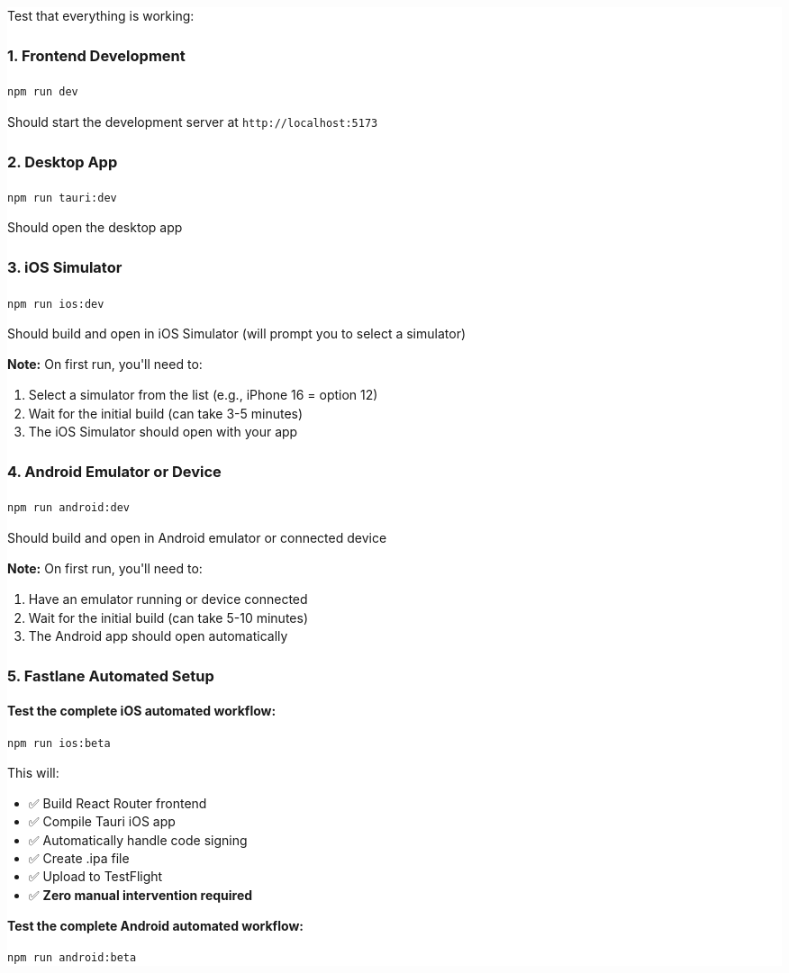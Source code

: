 Test that everything is working:

### 1. Frontend Development
```bash
npm run dev
```
Should start the development server at `http://localhost:5173`

### 2. Desktop App
```bash
npm run tauri:dev
```
Should open the desktop app

### 3. iOS Simulator
```bash
npm run ios:dev
```
Should build and open in iOS Simulator (will prompt you to select a simulator)

**Note:** On first run, you'll need to:
1. Select a simulator from the list (e.g., iPhone 16 = option 12)
2. Wait for the initial build (can take 3-5 minutes)
3. The iOS Simulator should open with your app

### 4. Android Emulator or Device
```bash
npm run android:dev
```
Should build and open in Android emulator or connected device

**Note:** On first run, you'll need to:
1. Have an emulator running or device connected
2. Wait for the initial build (can take 5-10 minutes)
3. The Android app should open automatically

### 5. Fastlane Automated Setup

**Test the complete iOS automated workflow:**
```bash
npm run ios:beta
```

This will:
- ✅ Build React Router frontend
- ✅ Compile Tauri iOS app  
- ✅ Automatically handle code signing
- ✅ Create .ipa file
- ✅ Upload to TestFlight
- ✅ **Zero manual intervention required**

**Test the complete Android automated workflow:**
```bash
npm run android:beta
```
